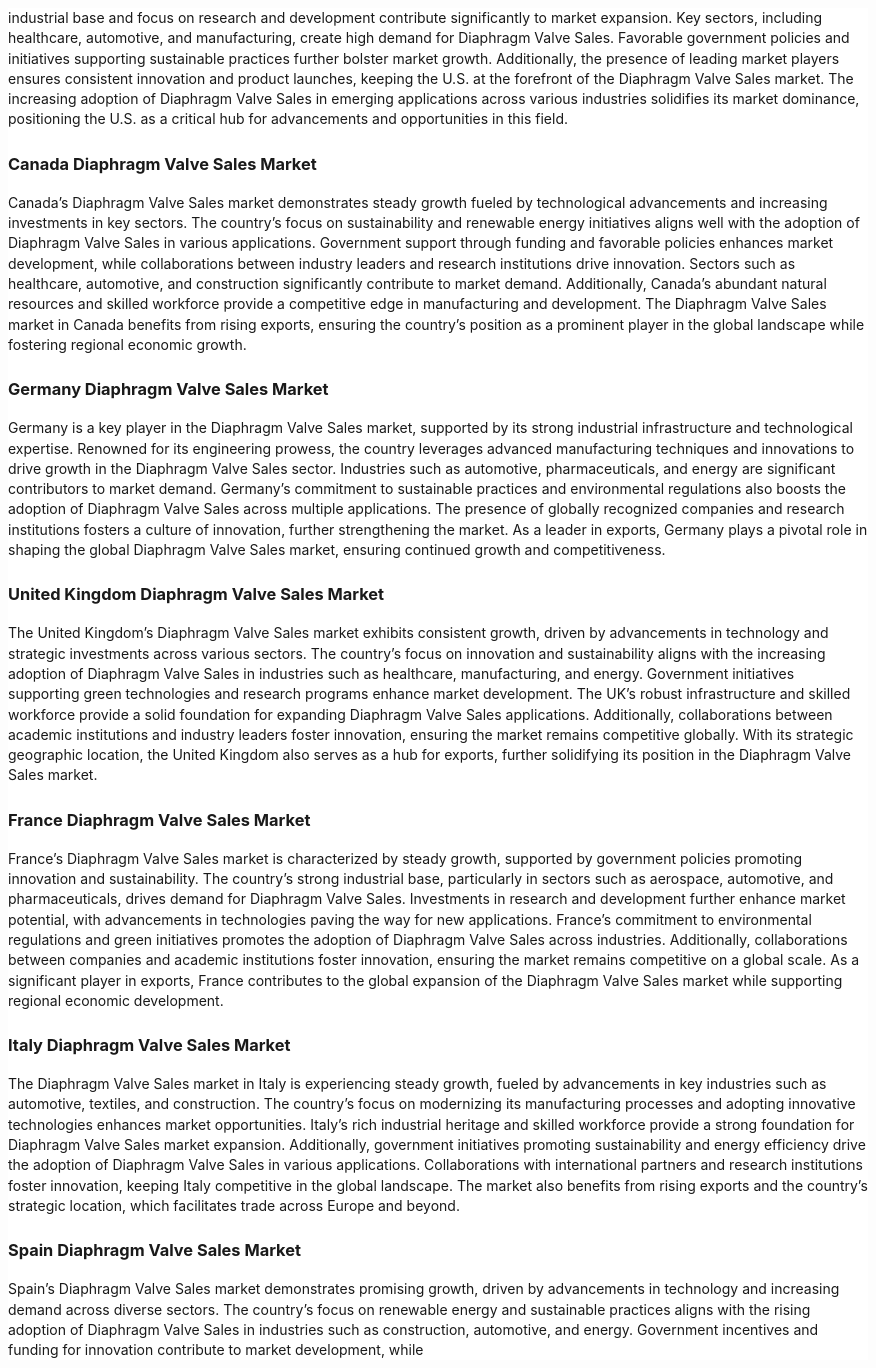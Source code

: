 industrial base and focus on research and development contribute significantly to market expansion. Key sectors, including healthcare, automotive, and manufacturing, create high demand for Diaphragm Valve Sales. Favorable government policies and initiatives supporting sustainable practices further bolster market growth. Additionally, the presence of leading market players ensures consistent innovation and product launches, keeping the U.S. at the forefront of the Diaphragm Valve Sales market. The increasing adoption of Diaphragm Valve Sales in emerging applications across various industries solidifies its market dominance, positioning the U.S. as a critical hub for advancements and opportunities in this field.</p><h3>Canada Diaphragm Valve Sales Market</h3><p>Canada&rsquo;s Diaphragm Valve Sales market demonstrates steady growth fueled by technological advancements and increasing investments in key sectors. The country&rsquo;s focus on sustainability and renewable energy initiatives aligns well with the adoption of Diaphragm Valve Sales in various applications. Government support through funding and favorable policies enhances market development, while collaborations between industry leaders and research institutions drive innovation. Sectors such as healthcare, automotive, and construction significantly contribute to market demand. Additionally, Canada&rsquo;s abundant natural resources and skilled workforce provide a competitive edge in manufacturing and development. The Diaphragm Valve Sales market in Canada benefits from rising exports, ensuring the country&rsquo;s position as a prominent player in the global landscape while fostering regional economic growth.</p><h3>Germany Diaphragm Valve Sales Market</h3><p>Germany is a key player in the Diaphragm Valve Sales market, supported by its strong industrial infrastructure and technological expertise. Renowned for its engineering prowess, the country leverages advanced manufacturing techniques and innovations to drive growth in the Diaphragm Valve Sales sector. Industries such as automotive, pharmaceuticals, and energy are significant contributors to market demand. Germany&rsquo;s commitment to sustainable practices and environmental regulations also boosts the adoption of Diaphragm Valve Sales across multiple applications. The presence of globally recognized companies and research institutions fosters a culture of innovation, further strengthening the market. As a leader in exports, Germany plays a pivotal role in shaping the global Diaphragm Valve Sales market, ensuring continued growth and competitiveness.</p><h3>United Kingdom Diaphragm Valve Sales Market</h3><p>The United Kingdom&rsquo;s Diaphragm Valve Sales market exhibits consistent growth, driven by advancements in technology and strategic investments across various sectors. The country&rsquo;s focus on innovation and sustainability aligns with the increasing adoption of Diaphragm Valve Sales in industries such as healthcare, manufacturing, and energy. Government initiatives supporting green technologies and research programs enhance market development. The UK&rsquo;s robust infrastructure and skilled workforce provide a solid foundation for expanding Diaphragm Valve Sales applications. Additionally, collaborations between academic institutions and industry leaders foster innovation, ensuring the market remains competitive globally. With its strategic geographic location, the United Kingdom also serves as a hub for exports, further solidifying its position in the Diaphragm Valve Sales market.</p><h3>France Diaphragm Valve Sales Market</h3><p>France&rsquo;s Diaphragm Valve Sales market is characterized by steady growth, supported by government policies promoting innovation and sustainability. The country&rsquo;s strong industrial base, particularly in sectors such as aerospace, automotive, and pharmaceuticals, drives demand for Diaphragm Valve Sales. Investments in research and development further enhance market potential, with advancements in technologies paving the way for new applications. France&rsquo;s commitment to environmental regulations and green initiatives promotes the adoption of Diaphragm Valve Sales across industries. Additionally, collaborations between companies and academic institutions foster innovation, ensuring the market remains competitive on a global scale. As a significant player in exports, France contributes to the global expansion of the Diaphragm Valve Sales market while supporting regional economic development.</p><h3>Italy Diaphragm Valve Sales Market</h3><p>The Diaphragm Valve Sales market in Italy is experiencing steady growth, fueled by advancements in key industries such as automotive, textiles, and construction. The country&rsquo;s focus on modernizing its manufacturing processes and adopting innovative technologies enhances market opportunities. Italy&rsquo;s rich industrial heritage and skilled workforce provide a strong foundation for Diaphragm Valve Sales market expansion. Additionally, government initiatives promoting sustainability and energy efficiency drive the adoption of Diaphragm Valve Sales in various applications. Collaborations with international partners and research institutions foster innovation, keeping Italy competitive in the global landscape. The market also benefits from rising exports and the country&rsquo;s strategic location, which facilitates trade across Europe and beyond.</p><h3>Spain Diaphragm Valve Sales Market</h3><p>Spain&rsquo;s Diaphragm Valve Sales market demonstrates promising growth, driven by advancements in technology and increasing demand across diverse sectors. The country&rsquo;s focus on renewable energy and sustainable practices aligns with the rising adoption of Diaphragm Valve Sales in industries such as construction, automotive, and energy. Government incentives and funding for innovation contribute to market development, while